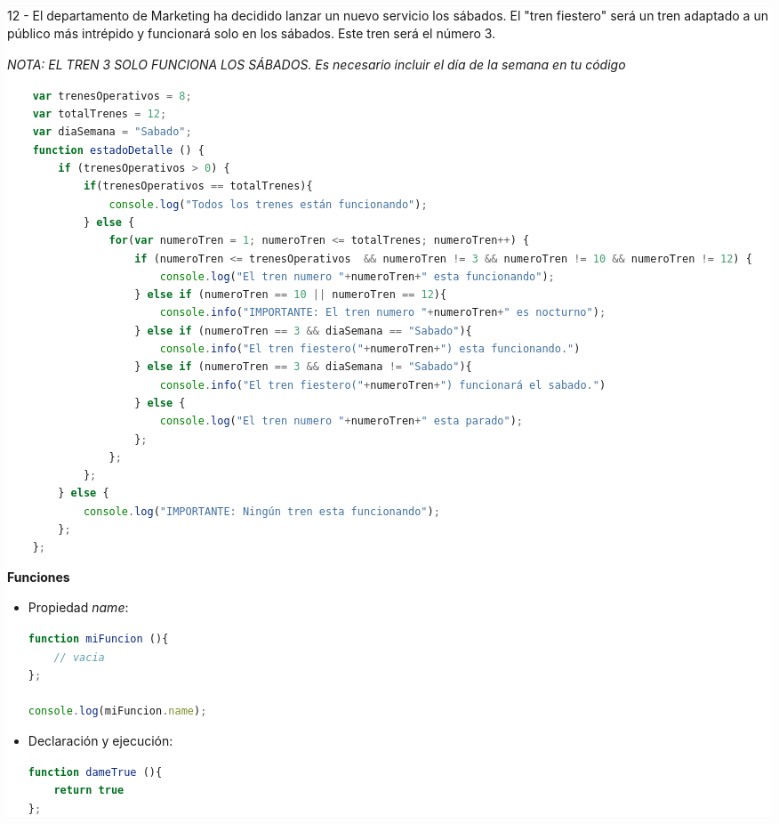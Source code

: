 
12 - El departamento de Marketing ha decidido lanzar un nuevo servicio los sábados.
 El "tren fiestero" será un tren adaptado a un público más intrépido y funcionará solo en los sábados.
 Este tren será el número 3.

*NOTA: EL TREN 3 SOLO FUNCIONA LOS SÁBADOS. Es necesario incluir el día de la semana en tu código*

```javascript
    var trenesOperativos = 8;
    var totalTrenes = 12;
    var diaSemana = "Sabado";
    function estadoDetalle () {
    	if (trenesOperativos > 0) {
    		if(trenesOperativos == totalTrenes){
    			console.log("Todos los trenes están funcionando");
    		} else {
    			for(var numeroTren = 1; numeroTren <= totalTrenes; numeroTren++) {
    				if (numeroTren <= trenesOperativos  && numeroTren != 3 && numeroTren != 10 && numeroTren != 12) {
    					console.log("El tren numero "+numeroTren+" esta funcionando");
    				} else if (numeroTren == 10 || numeroTren == 12){
    					console.info("IMPORTANTE: El tren numero "+numeroTren+" es nocturno");
    				} else if (numeroTren == 3 && diaSemana == "Sabado"){
    					console.info("El tren fiestero("+numeroTren+") esta funcionando.")
    				} else if (numeroTren == 3 && diaSemana != "Sabado"){
    					console.info("El tren fiestero("+numeroTren+") funcionará el sabado.")
    				} else {
    					console.log("El tren numero "+numeroTren+" esta parado");
    				};		
    			};
    		};
    	} else {
    		console.log("IMPORTANTE: Ningún tren esta funcionando");
    	};
    };
```



**Funciones**

- Propiedad *name*:
    ```javascript
	function miFuncion (){
		// vacia
	};

	console.log(miFuncion.name);
    ```


- Declaración y ejecución:
    ```javascript
	function dameTrue (){
		return true
	};
